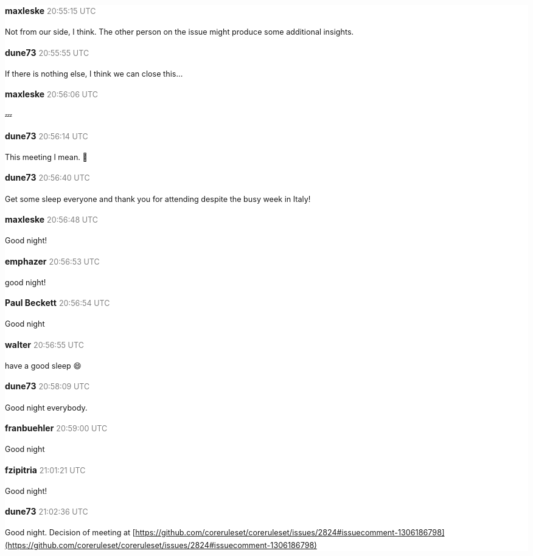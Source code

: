 **maxleske** <span style="color: grey; font-size: 90%;">20:55:15 UTC</span>

<span style="font-size: 90%;">Not from our side, I think. The other person on the issue might produce some additional insights.</span>

**dune73** <span style="color: grey; font-size: 90%;">20:55:55 UTC</span>

<span style="font-size: 90%;">If there is nothing else, I think we can close this...</span>

**maxleske** <span style="color: grey; font-size: 90%;">20:56:06 UTC</span>

<span style="font-size: 90%;">:zzz:</span>

**dune73** <span style="color: grey; font-size: 90%;">20:56:14 UTC</span>

<span style="font-size: 90%;">This meeting I mean. :slightly_smiling_face:</span>

**dune73** <span style="color: grey; font-size: 90%;">20:56:40 UTC</span>

<span style="font-size: 90%;">Get some sleep everyone and thank you for attending despite the busy week in Italy!</span>

**maxleske** <span style="color: grey; font-size: 90%;">20:56:48 UTC</span>

<span style="font-size: 90%;">Good night!</span>

**emphazer** <span style="color: grey; font-size: 90%;">20:56:53 UTC</span>

<span style="font-size: 90%;">good night!</span>

**Paul Beckett** <span style="color: grey; font-size: 90%;">20:56:54 UTC</span>

<span style="font-size: 90%;">Good night</span>

**walter** <span style="color: grey; font-size: 90%;">20:56:55 UTC</span>

<span style="font-size: 90%;">have a good sleep :smile:</span>

**dune73** <span style="color: grey; font-size: 90%;">20:58:09 UTC</span>

<span style="font-size: 90%;">Good night everybody.</span>

**franbuehler** <span style="color: grey; font-size: 90%;">20:59:00 UTC</span>

<span style="font-size: 90%;">Good night</span>

**fzipitria** <span style="color: grey; font-size: 90%;">21:01:21 UTC</span>

<span style="font-size: 90%;">Good night!</span>

**dune73** <span style="color: grey; font-size: 90%;">21:02:36 UTC</span>

<span style="font-size: 90%;">Good night.
Decision of meeting at [https://github.com/coreruleset/coreruleset/issues/2824#issuecomment-1306186798](https://github.com/coreruleset/coreruleset/issues/2824#issuecomment-1306186798)</span>

